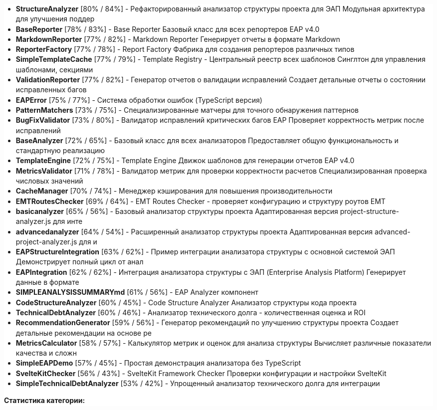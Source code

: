 - **StructureAnalyzer** [80% / 84%] - Рефакторированный анализатор структуры проекта для ЭАП
  Модульная архитектура для улучшения поддер
- **BaseReporter** [78% / 83%] - Base Reporter
  Базовый класс для всех репортеров EAP v4.0
- **MarkdownReporter** [77% / 82%] - Markdown Reporter
  Генерирует отчеты в формате Markdown
- **ReporterFactory** [77% / 78%] - Report Factory
  Фабрика для создания репортеров различных типов
- **SimpleTemplateCache** [77% / 79%] - Template Registry - Центральный реестр всех шаблонов
  Синглтон для управления шаблонами, секциями
- **ValidationReporter** [77% / 82%] - Генератор отчетов о валидации исправлений
  Создает детальные отчеты о состоянии исправленных багов
- **EAPError** [75% / 77%] - Система обработки ошибок (TypeScript версия)
- **PatternMatchers** [73% / 75%] - Специализированные матчеры для точного обнаружения паттернов
- **BugFixValidator** [73% / 80%] - Валидатор исправлений критических багов EAP
  Проверяет корректность метрик после исправлений
- **BaseAnalyzer** [72% / 65%] - Базовый класс для всех анализаторов
  Предоставляет общую функциональность и стандартную реализацию
- **TemplateEngine** [72% / 75%] - Template Engine
  Движок шаблонов для генерации отчетов EAP v4.0
- **MetricsValidator** [71% / 78%] - Валидатор метрик для проверки корректности расчетов
  Специализированная проверка числовых значений
- **CacheManager** [70% / 74%] - Менеджер кэширования для повышения производительности
- **EMTRoutesChecker** [69% / 64%] - EMT Routes Checker - проверяет конфигурацию и структуру роутов EMT
- **basicanalyzer** [65% / 56%] - Базовый анализатор структуры проекта
  Адаптированная версия project-structure-analyzer.js для инте
- **advancedanalyzer** [64% / 54%] - Расширенный анализатор структуры проекта
  Адаптированная версия advanced-project-analyzer.js для и
- **EAPStructureIntegration** [63% / 62%] - Пример интеграции анализатора структуры с основной системой ЭАП
  Демонстрирует полный цикл от анал
- **EAPIntegration** [62% / 62%] - Интеграция анализатора структуры с ЭАП (Enterprise Analysis Platform)
  Генерирует данные в формате
- **SIMPLEANALYSISSUMMARYmd** [61% / 56%] - EAP Analyzer компонент
- **CodeStructureAnalyzer** [60% / 45%] - Code Structure Analyzer
  Анализатор структуры кода проекта
- **TechnicalDebtAnalyzer** [60% / 46%] - Анализатор технического долга - количественная оценка и ROI
- **RecommendationGenerator** [59% / 56%] - Генератор рекомендаций по улучшению структуры проекта
  Создает детальные рекомендации на основе ре
- **MetricsCalculator** [58% / 57%] - Калькулятор метрик и оценок для анализа структуры
  Вычисляет различные показатели качества и сложн
- **SimpleEAPDemo** [57% / 45%] - Простая демонстрация анализатора без TypeScript
- **SvelteKitChecker** [56% / 43%] - SvelteKit Framework Checker Проверки конфигурации и настройки SvelteKit
- **SimpleTechnicalDebtAnalyzer** [53% / 42%] - Упрощенный анализатор технического долга для интеграции

**Статистика категории:**
